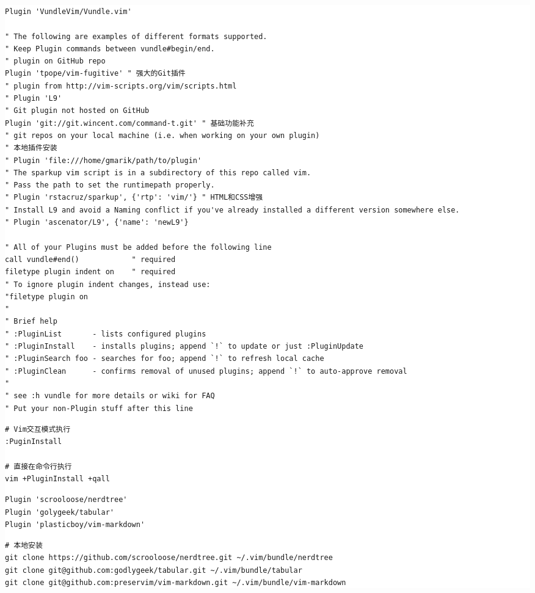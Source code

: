 ```vimrc
Plugin 'VundleVim/Vundle.vim'

" The following are examples of different formats supported.
" Keep Plugin commands between vundle#begin/end.
" plugin on GitHub repo
Plugin 'tpope/vim-fugitive' " 强大的Git插件
" plugin from http://vim-scripts.org/vim/scripts.html
" Plugin 'L9'
" Git plugin not hosted on GitHub
Plugin 'git://git.wincent.com/command-t.git' " 基础功能补充
" git repos on your local machine (i.e. when working on your own plugin)
" 本地插件安装
" Plugin 'file:///home/gmarik/path/to/plugin'
" The sparkup vim script is in a subdirectory of this repo called vim.
" Pass the path to set the runtimepath properly.
" Plugin 'rstacruz/sparkup', {'rtp': 'vim/'} " HTML和CSS增强
" Install L9 and avoid a Naming conflict if you've already installed a different version somewhere else.
" Plugin 'ascenator/L9', {'name': 'newL9'}

" All of your Plugins must be added before the following line
call vundle#end()            " required
filetype plugin indent on    " required
" To ignore plugin indent changes, instead use:
"filetype plugin on
"
" Brief help
" :PluginList       - lists configured plugins
" :PluginInstall    - installs plugins; append `!` to update or just :PluginUpdate
" :PluginSearch foo - searches for foo; append `!` to refresh local cache
" :PluginClean      - confirms removal of unused plugins; append `!` to auto-approve removal
"
" see :h vundle for more details or wiki for FAQ
" Put your non-Plugin stuff after this line
```

```shell
# Vim交互模式执行
:PuginInstall

# 直接在命令行执行
vim +PluginInstall +qall
```

```
Plugin 'scrooloose/nerdtree'
Plugin 'golygeek/tabular'
Plugin 'plasticboy/vim-markdown'
```

```shell
# 本地安装
git clone https://github.com/scrooloose/nerdtree.git ~/.vim/bundle/nerdtree
git clone git@github.com:godlygeek/tabular.git ~/.vim/bundle/tabular
git clone git@github.com:preservim/vim-markdown.git ~/.vim/bundle/vim-markdown
```

